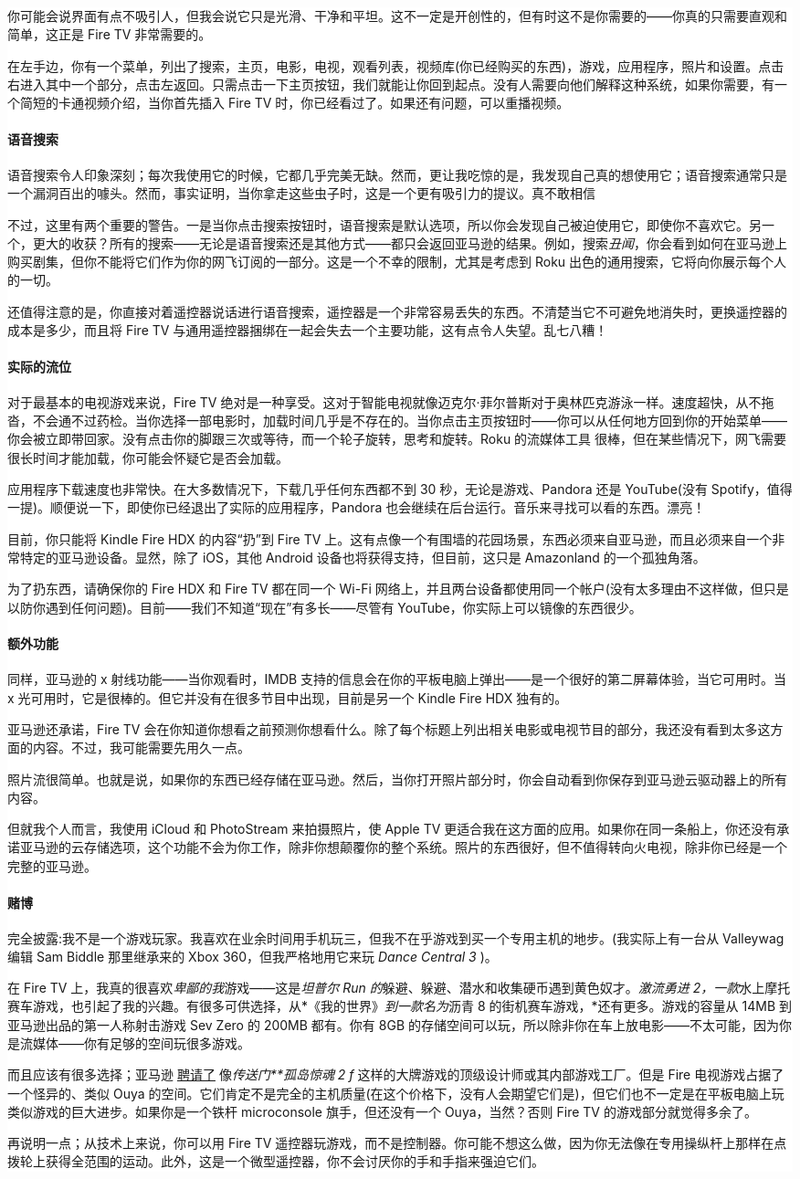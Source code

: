 你可能会说界面有点不吸引人，但我会说它只是光滑、干净和平坦。这不一定是开创性的，但有时这不是你需要的——你真的只需要直观和简单，这正是 Fire TV 非常需要的。

在左手边，你有一个菜单，列出了搜索，主页，电影，电视，观看列表，视频库(你已经购买的东西)，游戏，应用程序，照片和设置。点击右进入其中一个部分，点击左返回。只需点击一下主页按钮，我们就能让你回到起点。没有人需要向他们解释这种系统，如果你需要，有一个简短的卡通视频介绍，当你首先插入 Fire TV 时，你已经看过了。如果还有问题，可以重播视频。

#### 语音搜索

语音搜索令人印象深刻；每次我使用它的时候，它都几乎完美无缺。然而，更让我吃惊的是，我发现自己真的想使用它；语音搜索通常只是一个漏洞百出的噱头。然而，事实证明，当你拿走这些虫子时，这是一个更有吸引力的提议。真不敢相信

不过，这里有两个重要的警告。一是当你点击搜索按钮时，语音搜索是默认选项，所以你会发现自己被迫使用它，即使你不喜欢它。另一个，更大的收获？所有的搜索——无论是语音搜索还是其他方式——都只会返回亚马逊的结果。例如，搜索*丑闻*，你会看到如何在亚马逊上购买剧集，但你不能将它们作为你的网飞订阅的一部分。这是一个不幸的限制，尤其是考虑到 Roku 出色的通用搜索，它将向你展示每个人的一切。

还值得注意的是，你直接对着遥控器说话进行语音搜索，遥控器是一个非常容易丢失的东西。不清楚当它不可避免地消失时，更换遥控器的成本是多少，而且将 Fire TV 与通用遥控器捆绑在一起会失去一个主要功能，这有点令人失望。乱七八糟！

#### 实际的流位

对于最基本的电视游戏来说，Fire TV 绝对是一种享受。这对于智能电视就像迈克尔·菲尔普斯对于奥林匹克游泳一样。速度超快，从不拖沓，不会通不过药检。当你选择一部电影时，加载时间几乎是不存在的。当你点击主页按钮时——你可以从任何地方回到你的开始菜单——你会被立即带回家。没有点击你的脚跟三次或等待，而一个轮子旋转，思考和旋转。Roku 的流媒体工具 很棒，但在某些情况下，网飞需要很长时间才能加载，你可能会怀疑它是否会加载。

应用程序下载速度也非常快。在大多数情况下，下载几乎任何东西都不到 30 秒，无论是游戏、Pandora 还是 YouTube(没有 Spotify，值得一提)。顺便说一下，即使你已经退出了实际的应用程序，Pandora 也会继续在后台运行。音乐来寻找可以看的东西。漂亮！

目前，你只能将 Kindle Fire HDX 的内容“扔”到 Fire TV 上。这有点像一个有围墙的花园场景，东西必须来自亚马逊，而且必须来自一个非常特定的亚马逊设备。显然，除了 iOS，其他 Android 设备也将获得支持，但目前，这只是 Amazonland 的一个孤独角落。

为了扔东西，请确保你的 Fire HDX 和 Fire TV 都在同一个 Wi-Fi 网络上，并且两台设备都使用同一个帐户(没有太多理由不这样做，但只是以防你遇到任何问题)。目前——我们不知道“现在”有多长——尽管有 YouTube，你实际上可以镜像的东西很少。

#### 额外功能

同样，亚马逊的 x 射线功能——当你观看时，IMDB 支持的信息会在你的平板电脑上弹出——是一个很好的第二屏幕体验，当它可用时。当 x 光可用时，它是很棒的。但它并没有在很多节目中出现，目前是另一个 Kindle Fire HDX 独有的。

亚马逊还承诺，Fire TV 会在你知道你想看之前预测你想看什么。除了每个标题上列出相关电影或电视节目的部分，我还没有看到太多这方面的内容。不过，我可能需要先用久一点。

照片流很简单。也就是说，如果你的东西已经存储在亚马逊。然后，当你打开照片部分时，你会自动看到你保存到亚马逊云驱动器上的所有内容。

但就我个人而言，我使用 iCloud 和 PhotoStream 来拍摄照片，使 Apple TV 更适合我在这方面的应用。如果你在同一条船上，你还没有承诺亚马逊的云存储选项，这个功能不会为你工作，除非你想颠覆你的整个系统。照片的东西很好，但不值得转向火电视，除非你已经是一个完整的亚马逊。

#### 赌博

完全披露:我不是一个游戏玩家。我喜欢在业余时间用手机玩三，但我不在乎游戏到买一个专用主机的地步。(我实际上有一台从 Valleywag 编辑 Sam Biddle 那里继承来的 Xbox 360，但我严格地用它来玩 *Dance Central 3* )。

在 Fire TV 上，我真的很喜欢*卑鄙的我*游戏——这是*坦普尔 Run 的*躲避、躲避、潜水和收集硬币遇到黄色奴才。*激流勇进 2，一款*水上摩托赛车游戏，也引起了我的兴趣。有很多可供选择，从*《我的世界》*到一款名为*沥青 8 的街机赛车游戏，*还有更多。游戏的容量从 14MB 到亚马逊出品的第一人称射击游戏 Sev Zero 的 200MB 都有。你有 8GB 的存储空间可以玩，所以除非你在车上放电影——不太可能，因为你是流媒体——你有足够的空间玩很多游戏。

而且应该有很多选择；亚马逊 [聘请了](http://kotaku.com/amazon-hires-portals-kim-swift-far-cry-2s-clint-hock-1557091175http://kotaku.com/amazon-hires-portals-kim-swift-far-cry-2s-clint-hock-1557091175) 像*传送门**孤岛惊魂 2 f* 这样的大牌游戏的顶级设计师或其内部游戏工厂。但是 Fire 电视游戏占据了一个怪异的、类似 Ouya 的空间。它们肯定不是完全的主机质量(在这个价格下，没有人会期望它们是)，但它们也不一定是在平板电脑上玩类似游戏的巨大进步。如果你是一个铁杆 microconsole 旗手，但还没有一个 Ouya，当然？否则 Fire TV 的游戏部分就觉得多余了。

再说明一点；从技术上来说，你可以用 Fire TV 遥控器玩游戏，而不是控制器。你可能不想这么做，因为你无法像在专用操纵杆上那样在点拨轮上获得全范围的运动。此外，这是一个微型遥控器，你不会讨厌你的手和手指来强迫它们。
